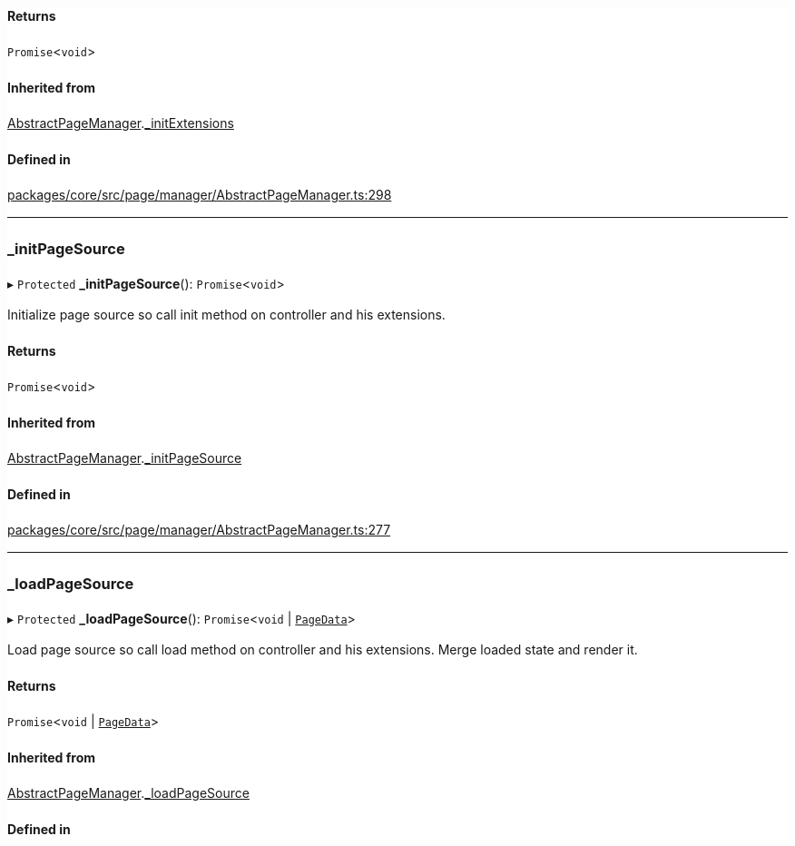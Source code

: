 #### Returns

`Promise`<`void`\>

#### Inherited from

[AbstractPageManager](AbstractPageManager.md).[_initExtensions](AbstractPageManager.md#_initextensions)

#### Defined in

[packages/core/src/page/manager/AbstractPageManager.ts:298](https://github.com/seznam/ima/blob/16487954/packages/core/src/page/manager/AbstractPageManager.ts#L298)

___

### \_initPageSource

▸ `Protected` **_initPageSource**(): `Promise`<`void`\>

Initialize page source so call init method on controller and his
extensions.

#### Returns

`Promise`<`void`\>

#### Inherited from

[AbstractPageManager](AbstractPageManager.md).[_initPageSource](AbstractPageManager.md#_initpagesource)

#### Defined in

[packages/core/src/page/manager/AbstractPageManager.ts:277](https://github.com/seznam/ima/blob/16487954/packages/core/src/page/manager/AbstractPageManager.ts#L277)

___

### \_loadPageSource

▸ `Protected` **_loadPageSource**(): `Promise`<`void` \| [`PageData`](../modules.md#pagedata)\>

Load page source so call load method on controller and his extensions.
Merge loaded state and render it.

#### Returns

`Promise`<`void` \| [`PageData`](../modules.md#pagedata)\>

#### Inherited from

[AbstractPageManager](AbstractPageManager.md).[_loadPageSource](AbstractPageManager.md#_loadpagesource)

#### Defined in
